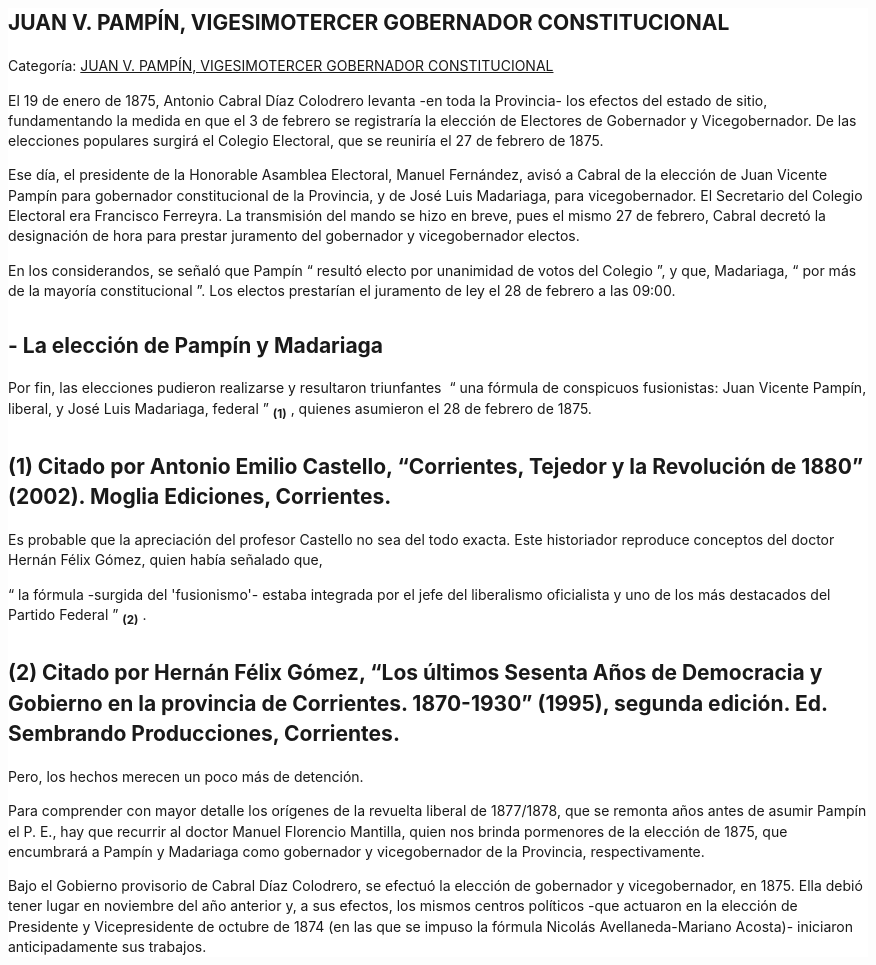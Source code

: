 ## JUAN V. PAMPÍN, VIGESIMOTERCER GOBERNADOR CONSTITUCIONAL

Categoría: [JUAN V. PAMPÍN, VIGESIMOTERCER GOBERNADOR CONSTITUCIONAL](http://descubrircorrientes.com.ar/2012/index.php/3646-corrientes-en-la-familia-argentina-1870-a-la-actualidad/tiempos-de-guerra-civil-1877-1880/juan-vicente-pampin-vigesimotercer-gobernador-constitucional)

El 19 de enero de 1875, Antonio Cabral Díaz Colodrero levanta -en toda la Provincia- los efectos del estado de sitio, fundamentando la medida en que el 3 de febrero se registraría la elección de Electores de Gobernador y Vicegobernador. De las elecciones populares surgirá el Colegio Electoral, que se reuniría el 27 de febrero de 1875.

Ese día, el presidente de la Honorable Asamblea Electoral, Manuel Fernández, avisó a Cabral de la elección de Juan Vicente Pampín para gobernador constitucional de la Provincia, y de José Luis Madariaga, para vicegobernador. El Secretario del Colegio Electoral era Francisco Ferreyra. La transmisión del mando se hizo en breve, pues el mismo 27 de febrero, Cabral decretó la designación de hora para prestar juramento del gobernador y vicegobernador electos.

En los considerandos, se señaló que Pampín “ resultó electo por unanimidad de votos del Colegio ”, y que, Madariaga, “ por más de la mayoría constitucional ”. Los electos prestarían el juramento de ley el 28 de febrero a las 09:00.

## **\- La elección de Pampín y Madariaga**

Por fin, las elecciones pudieron realizarse y resultaron triunfantes  “ una fórmula de conspicuos fusionistas: Juan Vicente Pampín, liberal, y José Luis Madariaga, federal ” <sub><strong><span><span>(1)</span></span></strong></sub> , quienes asumieron el 28 de febrero de 1875.

## **(1) Citado por Antonio Emilio Castello, “Corrientes, Tejedor y la Revolución de 1880” (2002). Moglia Ediciones, Corrientes.**

Es probable que la apreciación del profesor Castello no sea del todo exacta. Este historiador reproduce conceptos del doctor Hernán Félix Gómez, quien había señalado que,

“ la fórmula -surgida del 'fusionismo'- estaba integrada por el jefe del liberalismo oficialista y uno de los más destacados del Partido Federal ” <sub><strong><span><span>(2)</span></span></strong></sub> .

## **(2) Citado por Hernán Félix Gómez, “Los últimos Sesenta Años de Democracia y Gobierno en la provincia de Corrientes. 1870-1930” (1995), segunda edición. Ed. Sembrando Producciones, Corrientes.**

Pero, los hechos merecen un poco más de detención.

Para comprender con mayor detalle los orígenes de la revuelta liberal de 1877/1878, que se remonta años antes de asumir Pampín el P. E., hay que recurrir al doctor Manuel Florencio Mantilla, quien nos brinda pormenores de la elección de 1875, que encumbrará a Pampín y Madariaga como gobernador y vicegobernador de la Provincia, respectivamente.

Bajo el Gobierno provisorio de Cabral Díaz Colodrero, se efectuó la elección de gobernador y vicegobernador, en 1875. Ella debió tener lugar en noviembre del año anterior y, a sus efectos, los mismos centros políticos -que actuaron en la elección de Presidente y Vicepresidente de octubre de 1874 (en las que se impuso la fórmula Nicolás Avellaneda-Mariano Acosta)- iniciaron anticipadamente sus trabajos.
